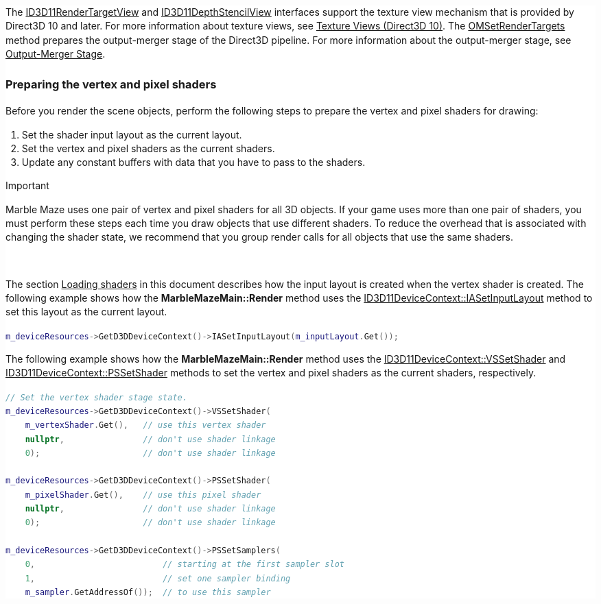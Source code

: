 The [ID3D11RenderTargetView](/windows/desktop/api/d3d11/nn-d3d11-id3d11rendertargetview) and [ID3D11DepthStencilView](/windows/desktop/api/d3d11/nn-d3d11-id3d11depthstencilview) interfaces support the texture view mechanism that is provided by Direct3D 10 and later. For more information about texture views, see [Texture Views (Direct3D 10)](/windows/desktop/direct3d10/d3d10-graphics-programming-guide-resources-access-views). The [OMSetRenderTargets](/windows/desktop/api/d3d11/nf-d3d11-id3d11devicecontext-omsetrendertargets) method prepares the output-merger stage of the Direct3D pipeline. For more information about the output-merger stage, see [Output-Merger Stage](/windows/desktop/direct3d11/d3d10-graphics-programming-guide-output-merger-stage).

### Preparing the vertex and pixel shaders

Before you render the scene objects, perform the following steps to prepare the vertex and pixel shaders for drawing:

1.  Set the shader input layout as the current layout.
2.  Set the vertex and pixel shaders as the current shaders.
3.  Update any constant buffers with data that you have to pass to the shaders.

> [!IMPORTANT]
> Marble Maze uses one pair of vertex and pixel shaders for all 3D objects. If your game uses more than one pair of shaders, you must perform these steps each time you draw objects that use different shaders. To reduce the overhead that is associated with changing the shader state, we recommend that you group render calls for all objects that use the same shaders.

 

The section [Loading shaders](#loading-shaders) in this document describes how the input layout is created when the vertex shader is created. The following example shows how the **MarbleMazeMain::Render** method uses the [ID3D11DeviceContext::IASetInputLayout](/windows/desktop/api/d3d11/nf-d3d11-id3d11devicecontext-iasetinputlayout) method to set this layout as the current layout.

```cpp
m_deviceResources->GetD3DDeviceContext()->IASetInputLayout(m_inputLayout.Get());
```

The following example shows how the **MarbleMazeMain::Render** method uses the [ID3D11DeviceContext::VSSetShader](/windows/desktop/api/d3d11/nf-d3d11-id3d11devicecontext-vssetshader) and [ID3D11DeviceContext::PSSetShader](/windows/desktop/api/d3d11/nf-d3d11-id3d11devicecontext-pssetshader) methods to set the vertex and pixel shaders as the current shaders, respectively.

```cpp
// Set the vertex shader stage state.
m_deviceResources->GetD3DDeviceContext()->VSSetShader(
    m_vertexShader.Get(),   // use this vertex shader
    nullptr,                // don't use shader linkage
    0);                     // don't use shader linkage

m_deviceResources->GetD3DDeviceContext()->PSSetShader(
    m_pixelShader.Get(),    // use this pixel shader
    nullptr,                // don't use shader linkage
    0);                     // don't use shader linkage

m_deviceResources->GetD3DDeviceContext()->PSSetSamplers(
    0,                          // starting at the first sampler slot
    1,                          // set one sampler binding
    m_sampler.GetAddressOf());  // to use this sampler
```
